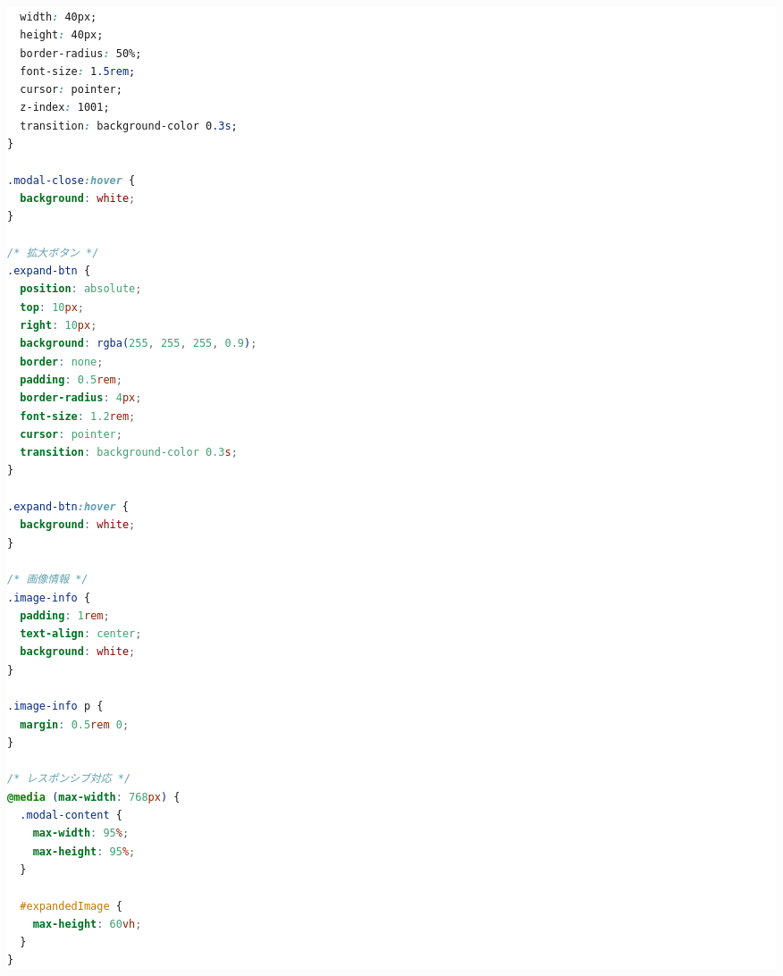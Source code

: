 ```css
  width: 40px;
  height: 40px;
  border-radius: 50%;
  font-size: 1.5rem;
  cursor: pointer;
  z-index: 1001;
  transition: background-color 0.3s;
}

.modal-close:hover {
  background: white;
}

/* 拡大ボタン */
.expand-btn {
  position: absolute;
  top: 10px;
  right: 10px;
  background: rgba(255, 255, 255, 0.9);
  border: none;
  padding: 0.5rem;
  border-radius: 4px;
  font-size: 1.2rem;
  cursor: pointer;
  transition: background-color 0.3s;
}

.expand-btn:hover {
  background: white;
}

/* 画像情報 */
.image-info {
  padding: 1rem;
  text-align: center;
  background: white;
}

.image-info p {
  margin: 0.5rem 0;
}

/* レスポンシブ対応 */
@media (max-width: 768px) {
  .modal-content {
    max-width: 95%;
    max-height: 95%;
  }
  
  #expandedImage {
    max-height: 60vh;
  }
}
```
